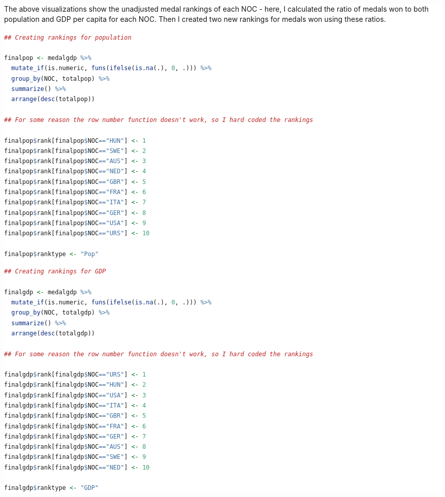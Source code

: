 The above visualizations show the unadjusted medal rankings of each NOC - here, I calculated the ratio of medals won to both population and GDP per capita for each NOC. Then I created two new rankings for medals won using these ratios.


```r
## Creating rankings for population

finalpop <- medalgdp %>%
  mutate_if(is.numeric, funs(ifelse(is.na(.), 0, .))) %>%
  group_by(NOC, totalpop) %>%
  summarize() %>%
  arrange(desc(totalpop))

## For some reason the row number function doesn't work, so I hard coded the rankings

finalpop$rank[finalpop$NOC=="HUN"] <- 1
finalpop$rank[finalpop$NOC=="SWE"] <- 2
finalpop$rank[finalpop$NOC=="AUS"] <- 3
finalpop$rank[finalpop$NOC=="NED"] <- 4
finalpop$rank[finalpop$NOC=="GBR"] <- 5
finalpop$rank[finalpop$NOC=="FRA"] <- 6
finalpop$rank[finalpop$NOC=="ITA"] <- 7
finalpop$rank[finalpop$NOC=="GER"] <- 8
finalpop$rank[finalpop$NOC=="USA"] <- 9
finalpop$rank[finalpop$NOC=="URS"] <- 10

finalpop$ranktype <- "Pop"
```


```r
## Creating rankings for GDP

finalgdp <- medalgdp %>%
  mutate_if(is.numeric, funs(ifelse(is.na(.), 0, .))) %>%
  group_by(NOC, totalgdp) %>%
  summarize() %>%
  arrange(desc(totalgdp))

## For some reason the row number function doesn't work, so I hard coded the rankings

finalgdp$rank[finalgdp$NOC=="URS"] <- 1
finalgdp$rank[finalgdp$NOC=="HUN"] <- 2
finalgdp$rank[finalgdp$NOC=="USA"] <- 3
finalgdp$rank[finalgdp$NOC=="ITA"] <- 4
finalgdp$rank[finalgdp$NOC=="GBR"] <- 5
finalgdp$rank[finalgdp$NOC=="FRA"] <- 6
finalgdp$rank[finalgdp$NOC=="GER"] <- 7
finalgdp$rank[finalgdp$NOC=="AUS"] <- 8
finalgdp$rank[finalgdp$NOC=="SWE"] <- 9
finalgdp$rank[finalgdp$NOC=="NED"] <- 10

finalgdp$ranktype <- "GDP"
```
